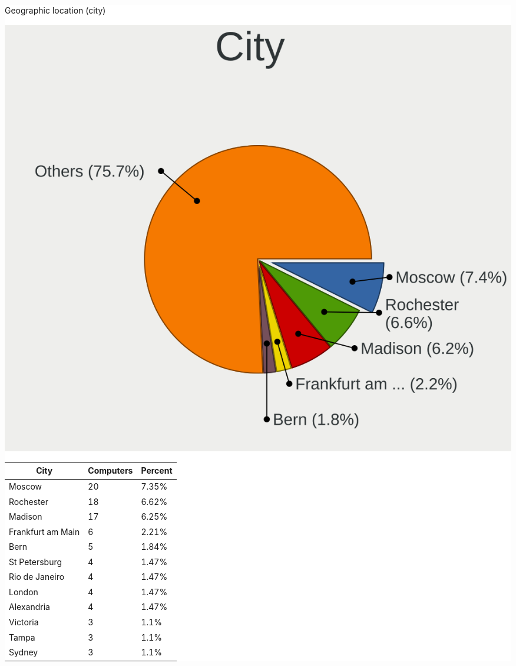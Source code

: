 Geographic location (city)

![City](./images/pie_chart/node_city.svg)


| City              | Computers | Percent |
|-------------------|-----------|---------|
| Moscow            | 20        | 7.35%   |
| Rochester         | 18        | 6.62%   |
| Madison           | 17        | 6.25%   |
| Frankfurt am Main | 6         | 2.21%   |
| Bern              | 5         | 1.84%   |
| St Petersburg     | 4         | 1.47%   |
| Rio de Janeiro    | 4         | 1.47%   |
| London            | 4         | 1.47%   |
| Alexandria        | 4         | 1.47%   |
| Victoria          | 3         | 1.1%    |
| Tampa             | 3         | 1.1%    |
| Sydney            | 3         | 1.1%    |